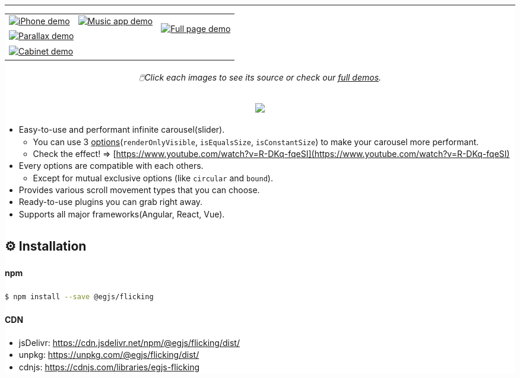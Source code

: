 -----
<table style="table-layout: fixed; overflow-wrap: break-word;">
  <tbody>
    <tr>
      <td><a href="https://codepen.io/egjs/pen/vqYyPO" target="_blank"><img width="240" src="https://user-images.githubusercontent.com/26213435/59833703-a2a07600-9381-11e9-8d3e-b1d2af8b1b96.gif" alt="iPhone demo" style="max-width: 100%;" /></a></td>
      <td><a href="https://codepen.io/woodneck/pen/ydNvYy" target="_blank"><img width="240" src="https://user-images.githubusercontent.com/26213435/59832836-cf538e00-937f-11e9-9e65-ec43c1bde5de.gif" alt="Music app demo" style="max-width: 100%;" /></a></td>
      <td rowspan="2" style="vertical-align: middle;"><a href="https://codepen.io/egjs/full/MMYQRE" target="_blank"><img width="480" src="https://user-images.githubusercontent.com/26213435/59832834-cf538e00-937f-11e9-8f3a-97e806bb37b1.gif" alt="Full page demo" style="max-width: 100%;" /></a></td>
    </tr>
    <tr>
      <td colspan="2"><a href="https://codepen.io/egjs/pen/vqYjrr" target="_blank"><img width="480" src="https://user-images.githubusercontent.com/26213435/59832835-cf538e00-937f-11e9-99a5-10f24da4c242.gif" alt="Parallax demo" style="max-width: 100%;" /></a></td>
    </tr>
    <tr>
      <td colspan="3"><a href="https://codepen.io/woodneck/pen/agoWOj" target="_blank"><img width="960" src="https://user-images.githubusercontent.com/26213435/59832832-cebaf780-937f-11e9-883c-06ba3890ec16.gif" alt="Cabinet demo" style="max-width: 100%;" /></a></td>
    </tr>
  </tbody>
</table>
<h6 align=center>
  🖱️Click each images to see its source or check our <a href="https://naver.github.io/egjs-flicking/">full demos</a>.
</h6>

<p align=center>
  <img width="300" src="https://user-images.githubusercontent.com/26213435/59832831-cebaf780-937f-11e9-84cd-e21f8cf1fd07.gif" />
</p>

- Easy-to-use and performant infinite carousel(slider).
  - You can use 3 [options](https://naver.github.io/egjs-flicking/release/latest/doc/eg.Flicking.html#.FlickingOptions)(`renderOnlyVisible`, `isEqualsSize`, `isConstantSize`) to make your carousel more performant.
  - Check the effect! ⇒ [https://www.youtube.com/watch?v=R-DKq-fqeSI](https://www.youtube.com/watch?v=R-DKq-fqeSI)
- Every options are compatible with each others.
  - Except for mutual exclusive options (like `circular` and `bound`).
- Provides various scroll movement types that you can choose.
- Ready-to-use plugins you can grab right away.
- Supports all major frameworks(Angular, React, Vue).

## ⚙️ Installation
#### npm
```bash
$ npm install --save @egjs/flicking
```

#### CDN
- jsDelivr: https://cdn.jsdelivr.net/npm/@egjs/flicking/dist/
- unpkg: https://unpkg.com/@egjs/flicking/dist/
- cdnjs: https://cdnjs.com/libraries/egjs-flicking
